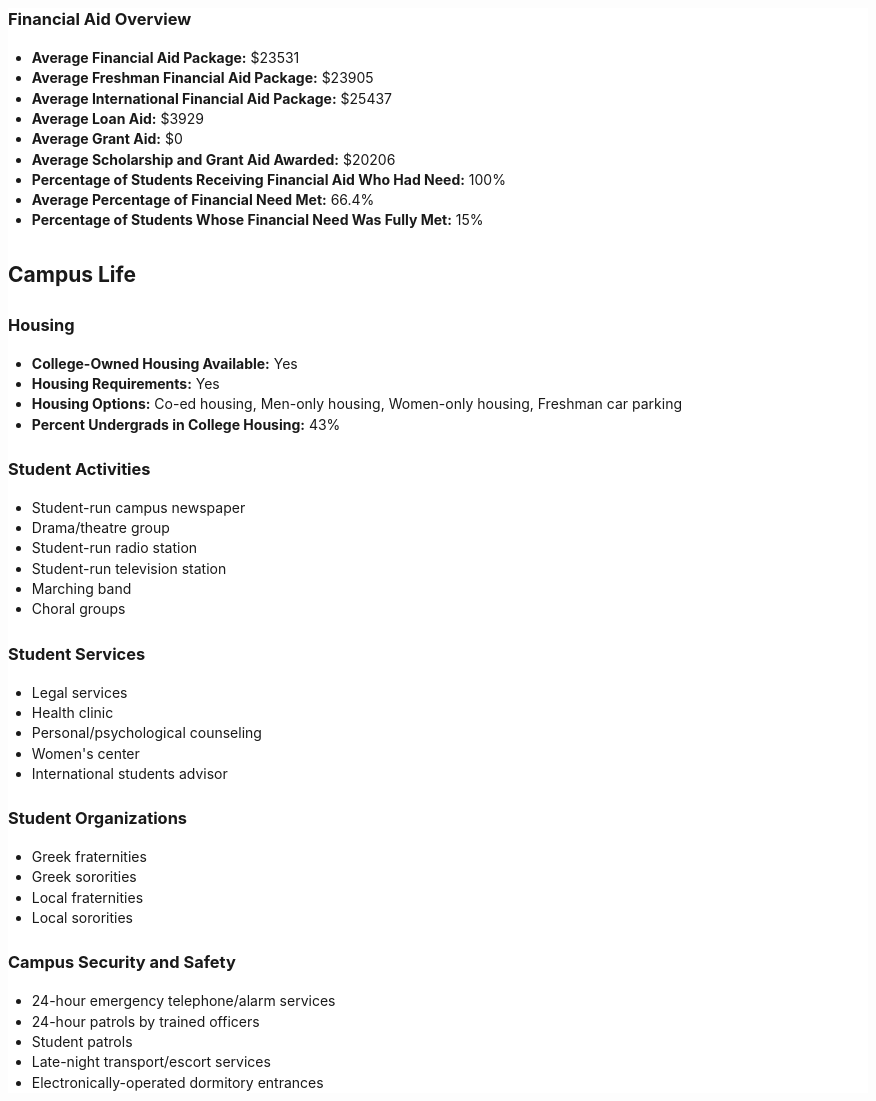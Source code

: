 ### Financial Aid Overview

- **Average Financial Aid Package:** $23531
- **Average Freshman Financial Aid Package:** $23905
- **Average International Financial Aid Package:** $25437
- **Average Loan Aid:** $3929
- **Average Grant Aid:** $0
- **Average Scholarship and Grant Aid Awarded:** $20206
- **Percentage of Students Receiving Financial Aid Who Had Need:** 100%
- **Average Percentage of Financial Need Met:** 66.4%
- **Percentage of Students Whose Financial Need Was Fully Met:** 15%

## Campus Life

### Housing

- **College-Owned Housing Available:** Yes
- **Housing Requirements:** Yes
- **Housing Options:** Co-ed housing, Men-only housing, Women-only housing, Freshman car parking
- **Percent Undergrads in College Housing:** 43%

### Student Activities

- Student-run campus newspaper
- Drama/theatre group
- Student-run radio station
- Student-run television station
- Marching band
- Choral groups

### Student Services

- Legal services
- Health clinic
- Personal/psychological counseling
- Women's center
- International students advisor

### Student Organizations

- Greek fraternities
- Greek sororities
- Local fraternities
- Local sororities

### Campus Security and Safety

- 24-hour emergency telephone/alarm services
- 24-hour patrols by trained officers
- Student patrols
- Late-night transport/escort services
- Electronically-operated dormitory entrances
